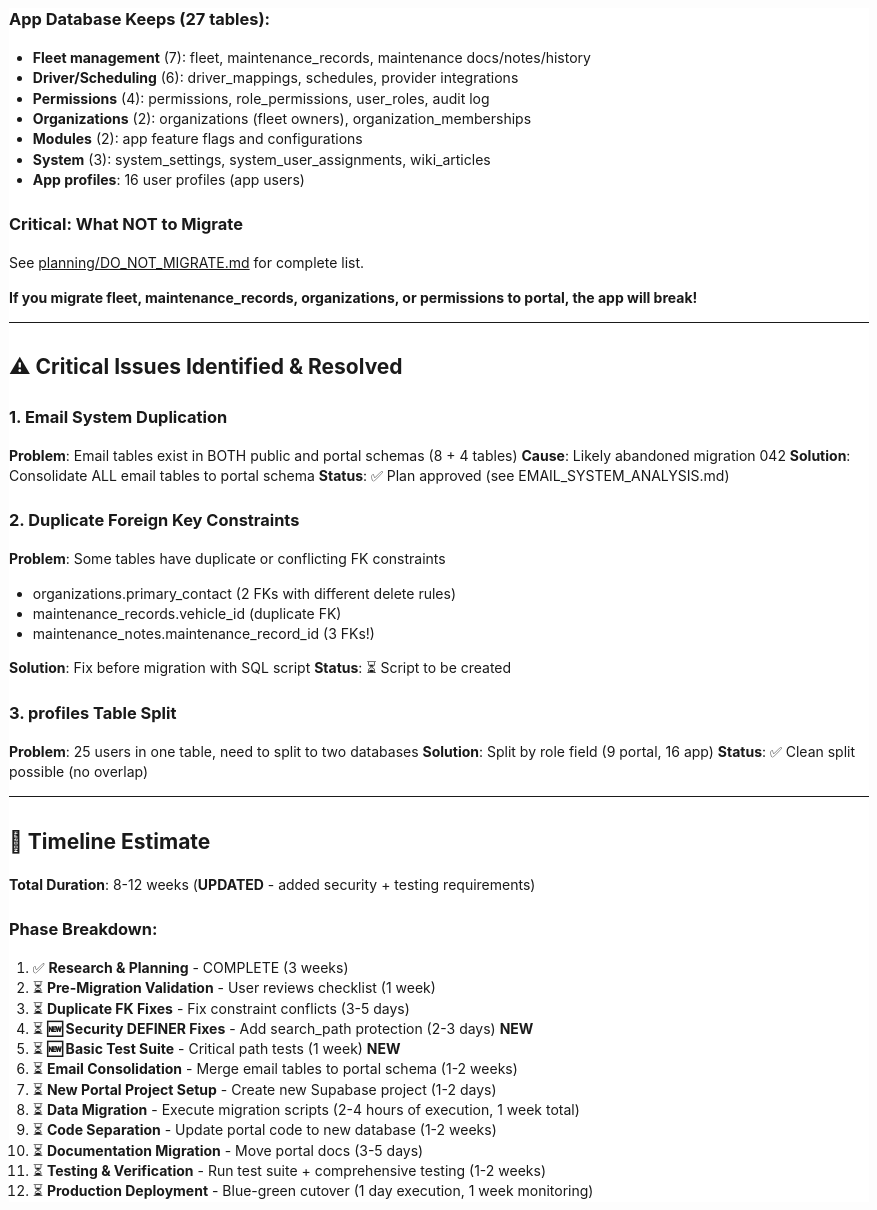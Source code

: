 ### App Database Keeps (27 tables):
- **Fleet management** (7): fleet, maintenance_records, maintenance docs/notes/history
- **Driver/Scheduling** (6): driver_mappings, schedules, provider integrations
- **Permissions** (4): permissions, role_permissions, user_roles, audit log
- **Organizations** (2): organizations (fleet owners), organization_memberships
- **Modules** (2): app feature flags and configurations
- **System** (3): system_settings, system_user_assignments, wiki_articles
- **App profiles**: 16 user profiles (app users)

### Critical: What NOT to Migrate
See [planning/DO_NOT_MIGRATE.md](planning/DO_NOT_MIGRATE.md) for complete list.

**If you migrate fleet, maintenance_records, organizations, or permissions to portal, the app will break!**

---

## ⚠️ Critical Issues Identified & Resolved

### 1. Email System Duplication
**Problem**: Email tables exist in BOTH public and portal schemas (8 + 4 tables)
**Cause**: Likely abandoned migration 042
**Solution**: Consolidate ALL email tables to portal schema
**Status**: ✅ Plan approved (see EMAIL_SYSTEM_ANALYSIS.md)

### 2. Duplicate Foreign Key Constraints
**Problem**: Some tables have duplicate or conflicting FK constraints
- organizations.primary_contact (2 FKs with different delete rules)
- maintenance_records.vehicle_id (duplicate FK)
- maintenance_notes.maintenance_record_id (3 FKs!)

**Solution**: Fix before migration with SQL script
**Status**: ⏳ Script to be created

### 3. profiles Table Split
**Problem**: 25 users in one table, need to split to two databases
**Solution**: Split by role field (9 portal, 16 app)
**Status**: ✅ Clean split possible (no overlap)

---

## 📅 Timeline Estimate

**Total Duration**: 8-12 weeks (**UPDATED** - added security + testing requirements)

### Phase Breakdown:
1. ✅ **Research & Planning** - COMPLETE (3 weeks)
2. ⏳ **Pre-Migration Validation** - User reviews checklist (1 week)
3. ⏳ **Duplicate FK Fixes** - Fix constraint conflicts (3-5 days)
4. ⏳ **🆕 Security DEFINER Fixes** - Add search_path protection (2-3 days) **NEW**
5. ⏳ **🆕 Basic Test Suite** - Critical path tests (1 week) **NEW**
6. ⏳ **Email Consolidation** - Merge email tables to portal schema (1-2 weeks)
7. ⏳ **New Portal Project Setup** - Create new Supabase project (1-2 days)
8. ⏳ **Data Migration** - Execute migration scripts (2-4 hours of execution, 1 week total)
9. ⏳ **Code Separation** - Update portal code to new database (1-2 weeks)
10. ⏳ **Documentation Migration** - Move portal docs (3-5 days)
11. ⏳ **Testing & Verification** - Run test suite + comprehensive testing (1-2 weeks)
12. ⏳ **Production Deployment** - Blue-green cutover (1 day execution, 1 week monitoring)
